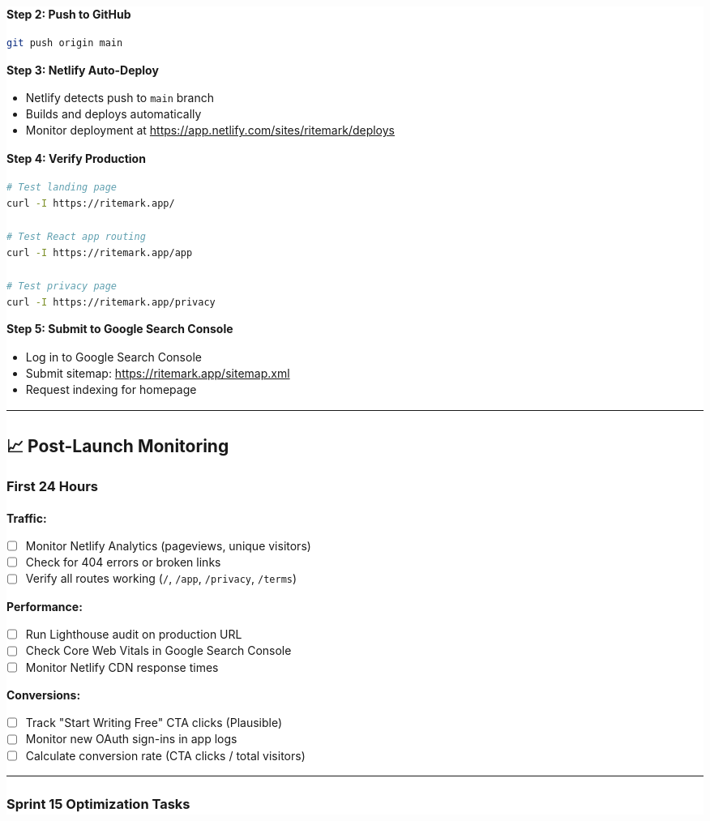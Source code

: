 
**Step 2: Push to GitHub**

```bash
git push origin main
```

**Step 3: Netlify Auto-Deploy**

- Netlify detects push to `main` branch
- Builds and deploys automatically
- Monitor deployment at https://app.netlify.com/sites/ritemark/deploys

**Step 4: Verify Production**

```bash
# Test landing page
curl -I https://ritemark.app/

# Test React app routing
curl -I https://ritemark.app/app

# Test privacy page
curl -I https://ritemark.app/privacy
```

**Step 5: Submit to Google Search Console**

- Log in to Google Search Console
- Submit sitemap: https://ritemark.app/sitemap.xml
- Request indexing for homepage

---

## 📈 Post-Launch Monitoring

### First 24 Hours

**Traffic:**
- [ ] Monitor Netlify Analytics (pageviews, unique visitors)
- [ ] Check for 404 errors or broken links
- [ ] Verify all routes working (`/`, `/app`, `/privacy`, `/terms`)

**Performance:**
- [ ] Run Lighthouse audit on production URL
- [ ] Check Core Web Vitals in Google Search Console
- [ ] Monitor Netlify CDN response times

**Conversions:**
- [ ] Track "Start Writing Free" CTA clicks (Plausible)
- [ ] Monitor new OAuth sign-ins in app logs
- [ ] Calculate conversion rate (CTA clicks / total visitors)

---

### Sprint 15 Optimization Tasks
